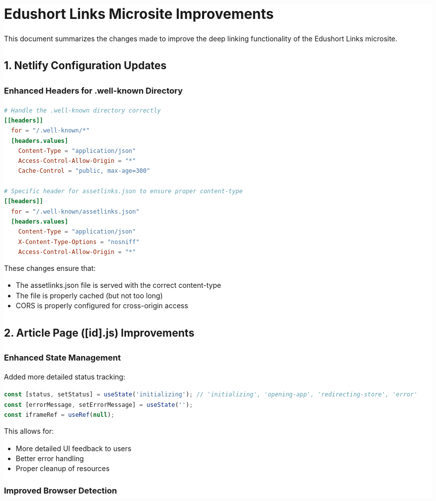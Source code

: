 # Edushort Links Microsite Improvements

This document summarizes the changes made to improve the deep linking functionality of the Edushort Links microsite.

## 1. Netlify Configuration Updates

### Enhanced Headers for .well-known Directory

```toml
# Handle the .well-known directory correctly
[[headers]]
  for = "/.well-known/*"
  [headers.values]
    Content-Type = "application/json"
    Access-Control-Allow-Origin = "*"
    Cache-Control = "public, max-age=300"

# Specific header for assetlinks.json to ensure proper content-type
[[headers]]
  for = "/.well-known/assetlinks.json"
  [headers.values]
    Content-Type = "application/json"
    X-Content-Type-Options = "nosniff"
    Access-Control-Allow-Origin = "*"
```

These changes ensure that:
- The assetlinks.json file is served with the correct content-type
- The file is properly cached (but not too long)
- CORS is properly configured for cross-origin access

## 2. Article Page ([id].js) Improvements

### Enhanced State Management

Added more detailed status tracking:

```javascript
const [status, setStatus] = useState('initializing'); // 'initializing', 'opening-app', 'redirecting-store', 'error'
const [errorMessage, setErrorMessage] = useState('');
const iframeRef = useRef(null);
```

This allows for:
- More detailed UI feedback to users
- Better error handling
- Proper cleanup of resources

### Improved Browser Detection
